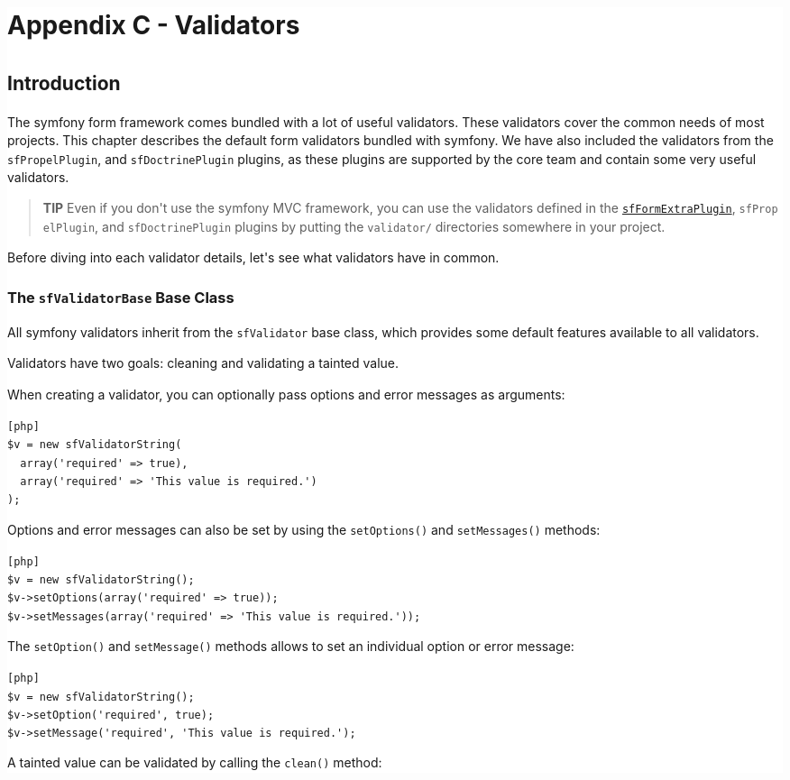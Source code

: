 Appendix C - Validators
=======================

Introduction
------------

The symfony form framework comes bundled with a lot of useful validators.
These validators cover the common needs of most projects. This chapter
describes the default form validators bundled with symfony. We have also
included the validators from the `sfPropelPlugin`, and `sfDoctrinePlugin`
plugins, as these plugins are supported by the core team and contain some very
useful validators.

>**TIP**
>Even if you don't use the symfony MVC framework, you can use the validators
>defined in the
>[`sfFormExtraPlugin`](http://svn.symfony-project.com/plugins/sfFormExtraPlugin),
>`sfPropelPlugin`, and `sfDoctrinePlugin` plugins by putting the `validator/`
>directories somewhere in your project.

Before diving into each validator details, let's see what validators have in
common.

### The `sfValidatorBase` Base Class

All symfony validators inherit from the `sfValidator` base class, which
provides some default features available to all validators.

Validators have two goals: cleaning and validating a tainted value.

When creating a validator, you can optionally pass options and error messages
as arguments:

    [php]
    $v = new sfValidatorString(
      array('required' => true),
      array('required' => 'This value is required.')
    );

Options and error messages can also be set by using the `setOptions()` and
`setMessages()` methods:

    [php]
    $v = new sfValidatorString();
    $v->setOptions(array('required' => true));
    $v->setMessages(array('required' => 'This value is required.'));

The `setOption()` and `setMessage()` methods allows to set an individual
option or error message:

    [php]
    $v = new sfValidatorString();
    $v->setOption('required', true);
    $v->setMessage('required', 'This value is required.');

A tainted value can be validated by calling the `clean()` method:
